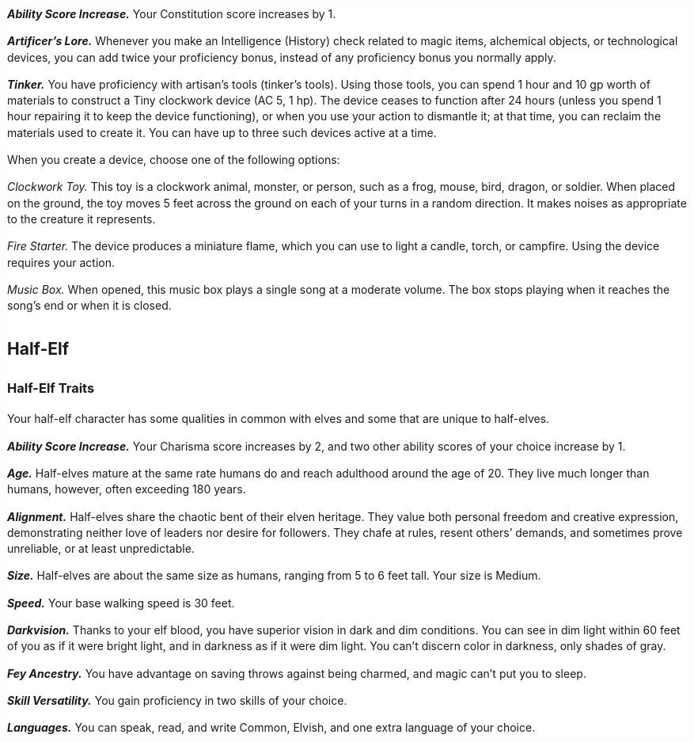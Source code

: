 ***Ability Score Increase.*** Your Constitution score increases by 1.

***Artificer’s Lore.*** Whenever you make an Intelligence (History) check related to magic items, alchemical objects, or technological devices, you can add twice your proficiency bonus, instead of any proficiency bonus you normally apply.

***Tinker.*** You have proficiency with artisan’s tools (tinker’s tools). Using those tools, you can spend 1 hour and 10 gp worth of materials to construct a Tiny clockwork device (AC 5, 1 hp). The device ceases to function after 24 hours (unless you spend 1 hour repairing it to keep the device functioning), or when you use your action to dismantle it; at that time, you can reclaim the materials used to create it. You can have up to three such devices active at a time.

When you create a device, choose one of the following options:

*Clockwork Toy.* This toy is a clockwork animal, monster, or person, such as a frog, mouse, bird, dragon, or soldier. When placed on the ground, the toy moves 5 feet across the ground on each of your turns in a random direction. It makes noises as appropriate to the creature it represents.

*Fire Starter.* The device produces a miniature flame, which you can use to light a candle, torch, or campfire. Using the device requires your action.

*Music Box.* When opened, this music box plays a single song at a moderate volume. The box stops playing when it reaches the song’s end or when it is closed.

## Half-Elf

### Half-Elf Traits

Your half-elf character has some qualities in common with elves and some that are unique to half-elves.

***Ability Score Increase.*** Your Charisma score increases by 2, and two other ability scores of your choice increase by 1.

***Age.*** Half-elves mature at the same rate humans do and reach adulthood around the age of 20. They live much longer than humans, however, often exceeding 180 years.

***Alignment.*** Half-elves share the chaotic bent of their elven heritage. They value both personal freedom and creative expression, demonstrating neither love of leaders nor desire for followers. They chafe at rules, resent others’ demands, and sometimes prove unreliable, or at least unpredictable.

***Size.*** Half-elves are about the same size as humans, ranging from 5 to 6 feet tall. Your size is Medium.

***Speed.*** Your base walking speed is 30 feet.

***Darkvision.*** Thanks to your elf blood, you have superior vision in dark and dim conditions. You can see in dim light within 60 feet of you as if it were bright light, and in darkness as if it were dim light. You can’t discern color in darkness, only shades of gray.

***Fey Ancestry.*** You have advantage on saving throws against being charmed, and magic can’t put you to sleep.

***Skill Versatility.*** You gain proficiency in two skills of your choice.

***Languages.*** You can speak, read, and write Common, Elvish, and one extra language of your choice.

